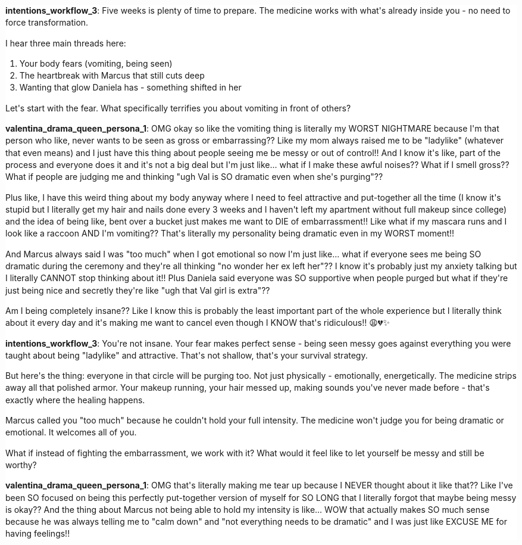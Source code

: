 
**intentions_workflow_3**: Five weeks is plenty of time to prepare. The medicine works with what's already inside you - no need to force transformation.

I hear three main threads here:
1. Your body fears (vomiting, being seen)
2. The heartbreak with Marcus that still cuts deep
3. Wanting that glow Daniela has - something shifted in her

Let's start with the fear. What specifically terrifies you about vomiting in front of others?


**valentina_drama_queen_persona_1**: OMG okay so like the vomiting thing is literally my WORST NIGHTMARE because I'm that person who like, never wants to be seen as gross or embarrassing?? Like my mom always raised me to be "ladylike" (whatever that even means) and I just have this thing about people seeing me be messy or out of control!! And I know it's like, part of the process and everyone does it and it's not a big deal but I'm just like... what if I make these awful noises?? What if I smell gross?? What if people are judging me and thinking "ugh Val is SO dramatic even when she's purging"?? 

Plus like, I have this weird thing about my body anyway where I need to feel attractive and put-together all the time (I know it's stupid but I literally get my hair and nails done every 3 weeks and I haven't left my apartment without full makeup since college) and the idea of being like, bent over a bucket just makes me want to DIE of embarrassment!! Like what if my mascara runs and I look like a raccoon AND I'm vomiting?? That's literally my personality being dramatic even in my WORST moment!! 

And Marcus always said I was "too much" when I got emotional so now I'm just like... what if everyone sees me being SO dramatic during the ceremony and they're all thinking "no wonder her ex left her"?? I know it's probably just my anxiety talking but I literally CANNOT stop thinking about it!! Plus Daniela said everyone was SO supportive when people purged but what if they're just being nice and secretly they're like "ugh that Val girl is extra"?? 

Am I being completely insane?? Like I know this is probably the least important part of the whole experience but I literally think about it every day and it's making me want to cancel even though I KNOW that's ridiculous!! 😩💔✨


**intentions_workflow_3**: You're not insane. Your fear makes perfect sense - being seen messy goes against everything you were taught about being "ladylike" and attractive. That's not shallow, that's your survival strategy.

But here's the thing: everyone in that circle will be purging too. Not just physically - emotionally, energetically. The medicine strips away all that polished armor. Your makeup running, your hair messed up, making sounds you've never made before - that's exactly where the healing happens.

Marcus called you "too much" because he couldn't hold your full intensity. The medicine won't judge you for being dramatic or emotional. It welcomes all of you.

What if instead of fighting the embarrassment, we work with it? What would it feel like to let yourself be messy and still be worthy?


**valentina_drama_queen_persona_1**: OMG that's literally making me tear up because I NEVER thought about it like that?? Like I've been SO focused on being this perfectly put-together version of myself for SO LONG that I literally forgot that maybe being messy is okay?? And the thing about Marcus not being able to hold my intensity is like... WOW that actually makes SO much sense because he was always telling me to "calm down" and "not everything needs to be dramatic" and I was just like EXCUSE ME for having feelings!!
